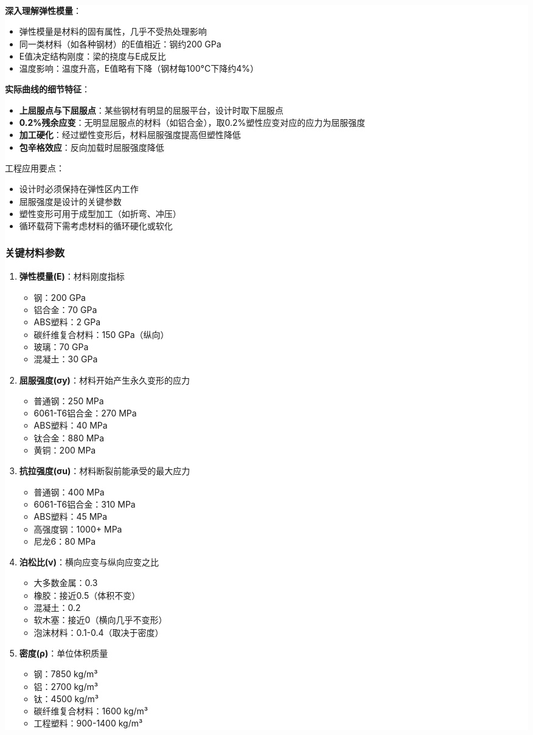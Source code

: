 **深入理解弹性模量**：
- 弹性模量是材料的固有属性，几乎不受热处理影响
- 同一类材料（如各种钢材）的E值相近：钢约200 GPa
- E值决定结构刚度：梁的挠度与E成反比
- 温度影响：温度升高，E值略有下降（钢材每100°C下降约4%）

**实际曲线的细节特征**：
- **上屈服点与下屈服点**：某些钢材有明显的屈服平台，设计时取下屈服点
- **0.2%残余应变**：无明显屈服点的材料（如铝合金），取0.2%塑性应变对应的应力为屈服强度
- **加工硬化**：经过塑性变形后，材料屈服强度提高但塑性降低
- **包辛格效应**：反向加载时屈服强度降低

工程应用要点：
- 设计时必须保持在弹性区内工作
- 屈服强度是设计的关键参数
- 塑性变形可用于成型加工（如折弯、冲压）
- 循环载荷下需考虑材料的循环硬化或软化

### 关键材料参数

1. **弹性模量(E)**：材料刚度指标
   - 钢：200 GPa
   - 铝合金：70 GPa  
   - ABS塑料：2 GPa
   - 碳纤维复合材料：150 GPa（纵向）
   - 玻璃：70 GPa
   - 混凝土：30 GPa

2. **屈服强度(σy)**：材料开始产生永久变形的应力
   - 普通钢：250 MPa
   - 6061-T6铝合金：270 MPa
   - ABS塑料：40 MPa
   - 钛合金：880 MPa
   - 黄铜：200 MPa

3. **抗拉强度(σu)**：材料断裂前能承受的最大应力
   - 普通钢：400 MPa
   - 6061-T6铝合金：310 MPa
   - ABS塑料：45 MPa
   - 高强度钢：1000+ MPa
   - 尼龙6：80 MPa

4. **泊松比(ν)**：横向应变与纵向应变之比
   - 大多数金属：0.3
   - 橡胶：接近0.5（体积不变）
   - 混凝土：0.2
   - 软木塞：接近0（横向几乎不变形）
   - 泡沫材料：0.1-0.4（取决于密度）

5. **密度(ρ)**：单位体积质量
   - 钢：7850 kg/m³
   - 铝：2700 kg/m³
   - 钛：4500 kg/m³
   - 碳纤维复合材料：1600 kg/m³
   - 工程塑料：900-1400 kg/m³
